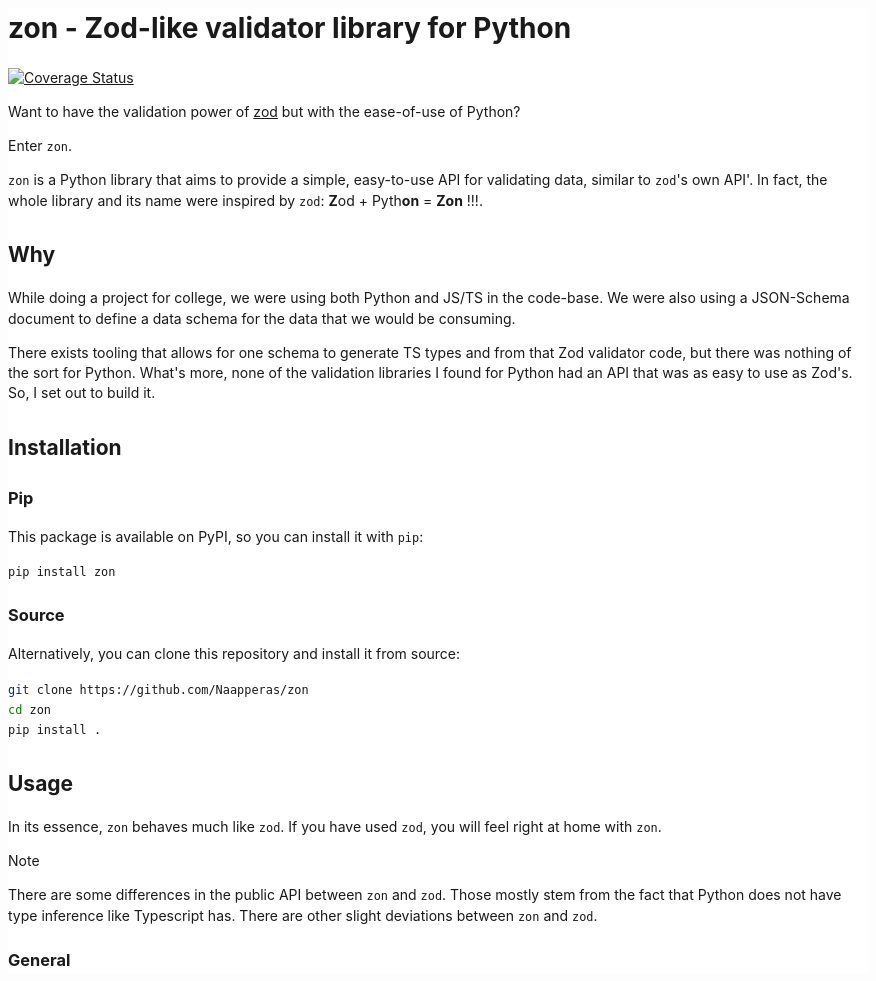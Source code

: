 # zon - Zod-like validator library for Python

[![Coverage Status](https://coveralls.io/repos/github/Naapperas/zon/badge.svg?branch=refactor/refactor-api)](https://coveralls.io/github/Naapperas/zon?branch=refactor/refactor-api)

Want to have the validation power of [zod](https://zod.dev/) but with the ease-of-use of Python?

Enter `zon`.

`zon` is a Python library that aims to provide a simple, easy-to-use API for validating data, similar to `zod`'s own API'. In fact, the whole library and its name were inspired by `zod`: **Z**od + Pyth**on** = **Zon** !!!.

## Why

While doing a project for college, we were using both Python and JS/TS in the code-base. We were also using a JSON-Schema document to define a data schema for the data that we would be consuming.

There exists tooling that allows for one schema to generate TS types and from that Zod validator code, but there was nothing of the sort for Python. What's more, none of the validation libraries I found for Python had an API that was as easy to use as Zod's. So, I set out to build it.

## Installation

### Pip

This package is available on PyPI, so you can install it with `pip`:

```bash
pip install zon
```

### Source

Alternatively, you can clone this repository and install it from source:

```bash
git clone https://github.com/Naapperas/zon
cd zon
pip install .
```

## Usage

In its essence, `zon` behaves much like `zod`. If you have used `zod`, you will feel right at home with `zon`.

> [!NOTE]  
> There are some differences in the public API between `zon` and `zod`. Those mostly stem from the fact that Python does not have type inference like Typescript has. There are other slight deviations between `zon` and `zod`. 

### General
